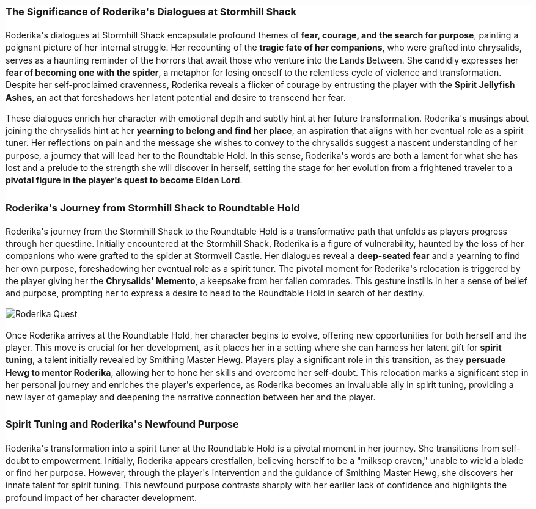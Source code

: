 ### The Significance of Roderika's Dialogues at Stormhill Shack

Roderika's dialogues at Stormhill Shack encapsulate profound themes of **fear, courage, and the search for purpose**, painting a poignant picture of her internal struggle. Her recounting of the **tragic fate of her companions**, who were grafted into chrysalids, serves as a haunting reminder of the horrors that await those who venture into the Lands Between. She candidly expresses her **fear of becoming one with the spider**, a metaphor for losing oneself to the relentless cycle of violence and transformation. Despite her self-proclaimed cravenness, Roderika reveals a flicker of courage by entrusting the player with the **Spirit Jellyfish Ashes**, an act that foreshadows her latent potential and desire to transcend her fear.

These dialogues enrich her character with emotional depth and subtly hint at her future transformation. Roderika's musings about joining the chrysalids hint at her **yearning to belong and find her place**, an aspiration that aligns with her eventual role as a spirit tuner. Her reflections on pain and the message she wishes to convey to the chrysalids suggest a nascent understanding of her purpose, a journey that will lead her to the Roundtable Hold. In this sense, Roderika's words are both a lament for what she has lost and a prelude to the strength she will discover in herself, setting the stage for her evolution from a frightened traveler to a **pivotal figure in the player's quest to become Elden Lord**.

### Roderika's Journey from Stormhill Shack to Roundtable Hold

Roderika's journey from the Stormhill Shack to the Roundtable Hold is a transformative path that unfolds as players progress through her questline. Initially encountered at the Stormhill Shack, Roderika is a figure of vulnerability, haunted by the loss of her companions who were grafted to the spider at Stormveil Castle. Her dialogues reveal a **deep-seated fear** and a yearning to find her own purpose, foreshadowing her eventual role as a spirit tuner. The pivotal moment for Roderika's relocation is triggered by the player giving her the **Chrysalids' Memento**, a keepsake from her fallen comrades. This gesture instills in her a sense of belief and purpose, prompting her to express a desire to head to the Roundtable Hold in search of her destiny.

![Roderika Quest](~/assets/images/roderika/roderika-quest.webp)

Once Roderika arrives at the Roundtable Hold, her character begins to evolve, offering new opportunities for both herself and the player. This move is crucial for her development, as it places her in a setting where she can harness her latent gift for **spirit tuning**, a talent initially revealed by Smithing Master Hewg. Players play a significant role in this transition, as they **persuade Hewg to mentor Roderika**, allowing her to hone her skills and overcome her self-doubt. This relocation marks a significant step in her personal journey and enriches the player's experience, as Roderika becomes an invaluable ally in spirit tuning, providing a new layer of gameplay and deepening the narrative connection between her and the player.

### Spirit Tuning and Roderika's Newfound Purpose

Roderika's transformation into a spirit tuner at the Roundtable Hold is a pivotal moment in her journey. She transitions from self-doubt to empowerment. Initially, Roderika appears crestfallen, believing herself to be a "milksop craven," unable to wield a blade or find her purpose. However, through the player's intervention and the guidance of Smithing Master Hewg, she discovers her innate talent for spirit tuning. This newfound purpose contrasts sharply with her earlier lack of confidence and highlights the profound impact of her character development.
